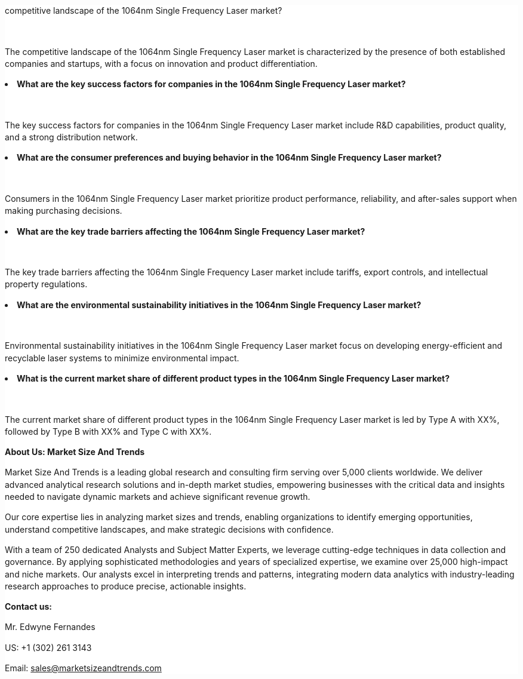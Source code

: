 competitive landscape of the 1064nm Single Frequency Laser market?</strong></li>  <p>&nbsp;</p><p>The competitive landscape of the 1064nm Single Frequency Laser market is characterized by the presence of both established companies and startups, with a focus on innovation and product differentiation.</p>  <li><strong>What are the key success factors for companies in the 1064nm Single Frequency Laser market?</strong></li>  <p>&nbsp;</p><p>The key success factors for companies in the 1064nm Single Frequency Laser market include R&D capabilities, product quality, and a strong distribution network.</p>  <li><strong>What are the consumer preferences and buying behavior in the 1064nm Single Frequency Laser market?</strong></li>  <p>&nbsp;</p><p>Consumers in the 1064nm Single Frequency Laser market prioritize product performance, reliability, and after-sales support when making purchasing decisions.</p>  <li><strong>What are the key trade barriers affecting the 1064nm Single Frequency Laser market?</strong></li>  <p>&nbsp;</p><p>The key trade barriers affecting the 1064nm Single Frequency Laser market include tariffs, export controls, and intellectual property regulations.</p>  <li><strong>What are the environmental sustainability initiatives in the 1064nm Single Frequency Laser market?</strong></li>  <p>&nbsp;</p><p>Environmental sustainability initiatives in the 1064nm Single Frequency Laser market focus on developing energy-efficient and recyclable laser systems to minimize environmental impact.</p>  <li><strong>What is the current market share of different product types in the 1064nm Single Frequency Laser market?</strong></li>  <p>&nbsp;</p><p>The current market share of different product types in the 1064nm Single Frequency Laser market is led by Type A with XX%, followed by Type B with XX% and Type C with XX%.</p></ol></p><p><strong>About Us:&nbsp;Market Size And Trends</strong></p><p>Market Size And Trends&nbsp;is a leading global research and consulting firm serving over 5,000 clients worldwide. We deliver advanced analytical research solutions and in-depth market studies, empowering businesses with the critical data and insights needed to navigate dynamic markets and achieve significant revenue growth.</p><p>Our core expertise lies in analyzing market sizes and trends, enabling organizations to identify emerging opportunities, understand competitive landscapes, and make strategic decisions with confidence.</p><p>With a team of 250 dedicated Analysts and Subject Matter Experts, we leverage cutting-edge techniques in data collection and governance. By applying sophisticated methodologies and years of specialized expertise, we examine over 25,000 high-impact and niche markets. Our analysts excel in interpreting trends and patterns, integrating modern data analytics with industry-leading research approaches to produce precise, actionable insights.</p><p><strong>Contact us:</strong></p><p>Mr. Edwyne Fernandes</p><p>US: +1 (302) 261 3143</p><p>Email: <a href="mailto:sales@marketsizeandtrends.com">sales@marketsizeandtrends.com</a>&nbsp;</p>
